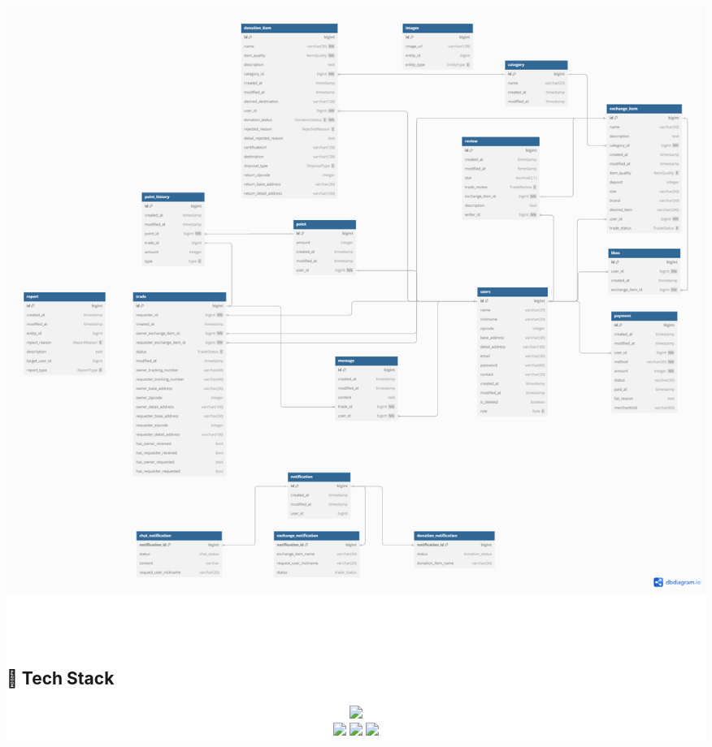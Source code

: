 ![erd.png](images/ERD.png)

<br><br>

## 📱 Tech Stack

<div align="center">
   <div class="stack-row">
        <img src="https://img.shields.io/badge/java-white?style=for-the-badge&logo=java&logoColor=white">
    </div>
   <div class="stack-row">
        <img src="https://img.shields.io/badge/spring boot-6DB33F?style=for-the-badge&logo=spring&logoColor=white"> 
        <img src="https://img.shields.io/badge/spring security-6DB33F?style=for-the-badge&logo=spring-security&logoColor=white">
        <img src="https://img.shields.io/badge/junit5-25A162?style=for-the-badge&logo=junit5&logoColor=white">
    </div>
